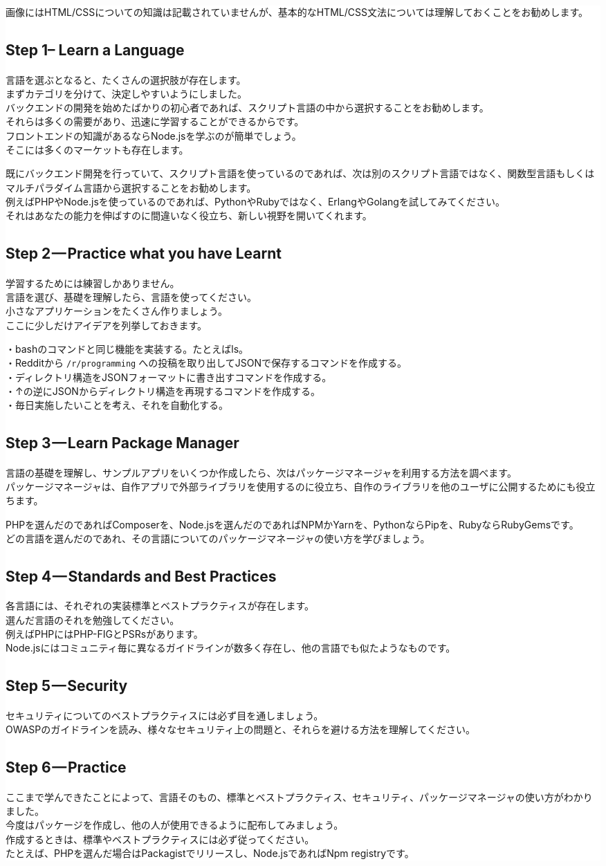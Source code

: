 画像にはHTML/CSSについての知識は記載されていませんが、基本的なHTML/CSS文法については理解しておくことをお勧めします。

## Step 1– Learn a Language

言語を選ぶとなると、たくさんの選択肢が存在します。  
まずカテゴリを分けて、決定しやすいようにしました。  
バックエンドの開発を始めたばかりの初心者であれば、スクリプト言語の中から選択することをお勧めします。  
それらは多くの需要があり、迅速に学習することができるからです。  
フロントエンドの知識があるならNode.jsを学ぶのが簡単でしょう。  
そこには多くのマーケットも存在します。

既にバックエンド開発を行っていて、スクリプト言語を使っているのであれば、次は別のスクリプト言語ではなく、関数型言語もしくはマルチパラダイム言語から選択することをお勧めします。  
例えばPHPやNode.jsを使っているのであれば、PythonやRubyではなく、ErlangやGolangを試してみてください。  
それはあなたの能力を伸ばすのに間違いなく役立ち、新しい視野を開いてくれます。

## Step 2 — Practice what you have Learnt

学習するためには練習しかありません。  
言語を選び、基礎を理解したら、言語を使ってください。  
小さなアプリケーションをたくさん作りましょう。  
ここに少しだけアイデアを列挙しておきます。

・bashのコマンドと同じ機能を実装する。たとえばls。  
・Redditから `/r/programming` への投稿を取り出してJSONで保存するコマンドを作成する。  
・ディレクトリ構造をJSONフォーマットに書き出すコマンドを作成する。  
・↑の逆にJSONからディレクトリ構造を再現するコマンドを作成する。  
・毎日実施したいことを考え、それを自動化する。

## Step 3 — Learn Package Manager

言語の基礎を理解し、サンプルアプリをいくつか作成したら、次はパッケージマネージャを利用する方法を調べます。  
パッケージマネージャは、自作アプリで外部ライブラリを使用するのに役立ち、自作のライブラリを他のユーザに公開するためにも役立ちます。

PHPを選んだのであればComposerを、Node.jsを選んだのであればNPMかYarnを、PythonならPipを、RubyならRubyGemsです。  
どの言語を選んだのであれ、その言語についてのパッケージマネージャの使い方を学びましょう。

## Step 4 — Standards and Best Practices

各言語には、それぞれの実装標準とベストプラクティスが存在します。  
選んだ言語のそれを勉強してください。  
例えばPHPにはPHP-FIGとPSRsがあります。  
Node.jsにはコミュニティ毎に異なるガイドラインが数多く存在し、他の言語でも似たようなものです。

## Step 5 — Security

セキュリティについてのベストプラクティスには必ず目を通しましょう。  
OWASPのガイドラインを読み、様々なセキュリティ上の問題と、それらを避ける方法を理解してください。

## Step 6 — Practice

ここまで学んできたことによって、言語そのもの、標準とベストプラクティス、セキュリティ、パッケージマネージャの使い方がわかりました。  
今度はパッケージを作成し、他の人が使用できるように配布してみましょう。  
作成するときは、標準やベストプラクティスには必ず従ってください。  
たとえば、PHPを選んだ場合はPackagistでリリースし、Node.jsであればNpm registryです。
